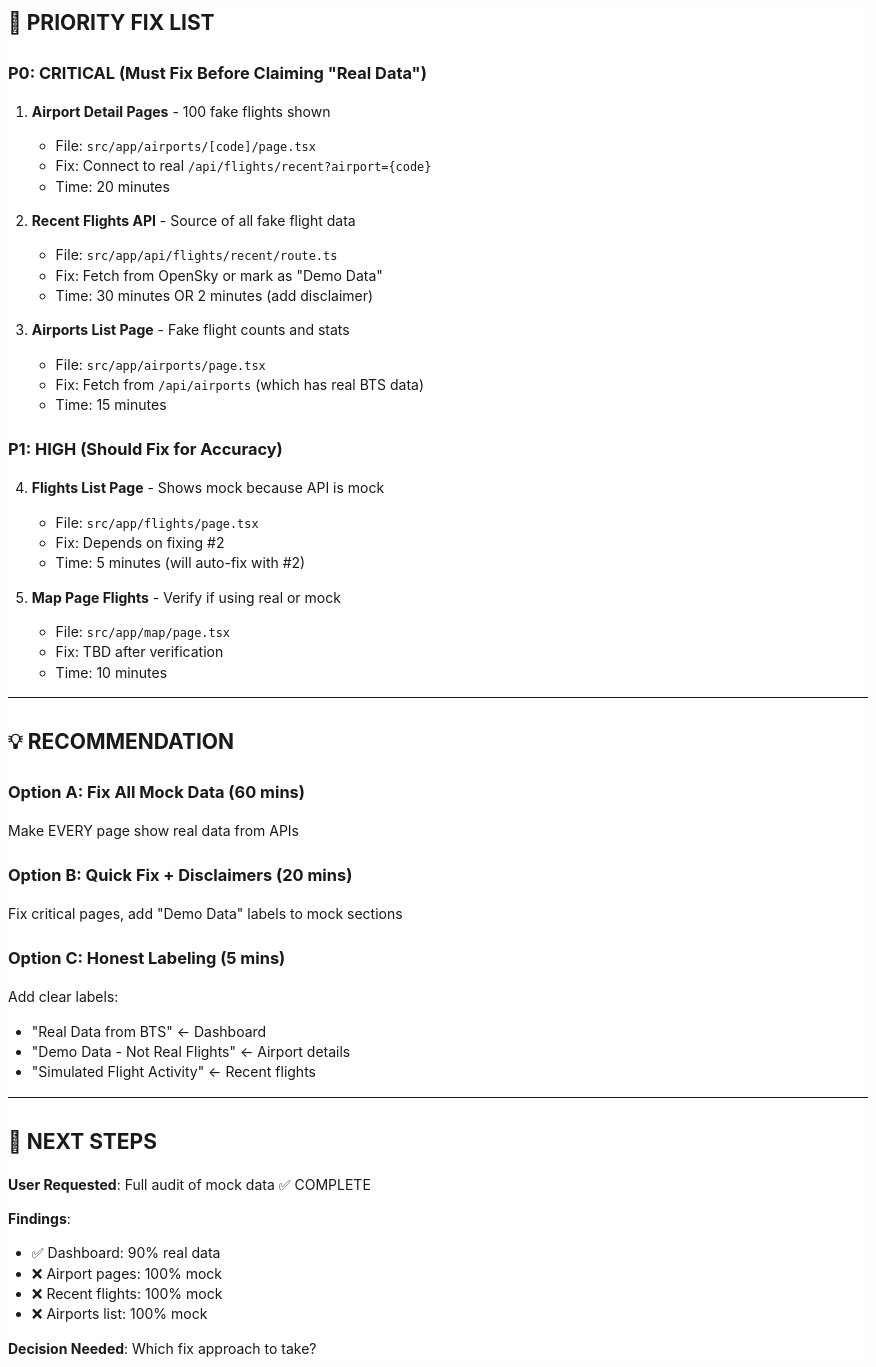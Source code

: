
## 🎯 PRIORITY FIX LIST

### P0: CRITICAL (Must Fix Before Claiming "Real Data")

1. **Airport Detail Pages** - 100 fake flights shown  
   - File: `src/app/airports/[code]/page.tsx`
   - Fix: Connect to real `/api/flights/recent?airport={code}`
   - Time: 20 minutes

2. **Recent Flights API** - Source of all fake flight data  
   - File: `src/app/api/flights/recent/route.ts`
   - Fix: Fetch from OpenSky or mark as "Demo Data"
   - Time: 30 minutes OR 2 minutes (add disclaimer)

3. **Airports List Page** - Fake flight counts and stats  
   - File: `src/app/airports/page.tsx`
   - Fix: Fetch from `/api/airports` (which has real BTS data)
   - Time: 15 minutes

### P1: HIGH (Should Fix for Accuracy)

4. **Flights List Page** - Shows mock because API is mock  
   - File: `src/app/flights/page.tsx`
   - Fix: Depends on fixing #2
   - Time: 5 minutes (will auto-fix with #2)

5. **Map Page Flights** - Verify if using real or mock  
   - File: `src/app/map/page.tsx`
   - Fix: TBD after verification
   - Time: 10 minutes

---

## 💡 RECOMMENDATION

### Option A: Fix All Mock Data (60 mins)
Make EVERY page show real data from APIs

### Option B: Quick Fix + Disclaimers (20 mins)
Fix critical pages, add "Demo Data" labels to mock sections

### Option C: Honest Labeling (5 mins)
Add clear labels:
- "Real Data from BTS" ← Dashboard
- "Demo Data - Not Real Flights" ← Airport details
- "Simulated Flight Activity" ← Recent flights

---

## 🎯 NEXT STEPS

**User Requested**: Full audit of mock data ✅ COMPLETE

**Findings**:
- ✅ Dashboard: 90% real data
- ❌ Airport pages: 100% mock
- ❌ Recent flights: 100% mock
- ❌ Airports list: 100% mock

**Decision Needed**: Which fix approach to take?

